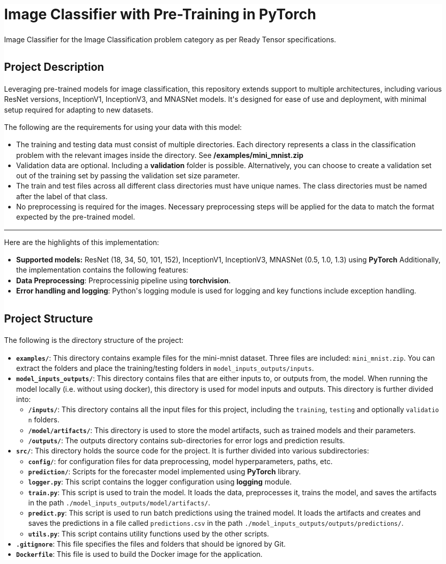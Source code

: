 # Image Classifier with Pre-Training in PyTorch

Image Classifier for the Image Classification problem category as per Ready Tensor specifications.

## Project Description

Leveraging pre-trained models for image classification, this repository extends support to multiple architectures, including various ResNet versions, InceptionV1, InceptionV3, and MNASNet models. It's designed for ease of use and deployment, with minimal setup required for adapting to new datasets.


The following are the requirements for using your data with this model:

- The training and testing data must consist of multiple directories. Each directory represents a class in the classification problem with the relevant images inside the directory. See **/examples/mini_mnist.zip**
- Validation data are optional. Including a **validation** folder is possible. Alternatively, you can choose to create a validation set out of the training set by passing the validation set size parameter.
- The train and test files across all different class directories must have unique names. The class directories must be named after the label of that class.
- No preprocessing is required for the images. Necessary preprocessing steps will be applied for the data to match the format expected by the pre-trained model.
---

Here are the highlights of this implementation: <br/>

- **Supported models:** ResNet (18, 34, 50, 101, 152), InceptionV1, InceptionV3, MNASNet (0.5, 1.0, 1.3)  using **PyTorch**
  Additionally, the implementation contains the following features:
- **Data Preprocessing**: Preprocessinig pipeline using **torchvision**.
- **Error handling and logging**: Python's logging module is used for logging and key functions include exception handling.

## Project Structure

The following is the directory structure of the project:

- **`examples/`**: This directory contains example files for the mini-mnist dataset. Three files are included: `mini_mnist.zip`. You can extract the folders and place the training/testing folders in `model_inputs_outputs/inputs`.
- **`model_inputs_outputs/`**: This directory contains files that are either inputs to, or outputs from, the model. When running the model locally (i.e. without using docker), this directory is used for model inputs and outputs. This directory is further divided into:
  - **`/inputs/`**: This directory contains all the input files for this project, including the `training`, `testing` and optionally `validation` folders.
  - **`/model/artifacts/`**: This directory is used to store the model artifacts, such as trained models and their parameters.
  - **`/outputs/`**: The outputs directory contains sub-directories for error logs and prediction results.
- **`src/`**: This directory holds the source code for the project. It is further divided into various subdirectories:
  - **`config/`**: for configuration files for data preprocessing, model hyperparameters, paths, etc.
  - **`prediction/`**: Scripts for the forecaster model implemented using **PyTorch** library.
  - **`logger.py`**: This script contains the logger configuration using **logging** module.
  - **`train.py`**: This script is used to train the model. It loads the data, preprocesses it, trains the model, and saves the artifacts in the path `./model_inputs_outputs/model/artifacts/`.
  - **`predict.py`**: This script is used to run batch predictions using the trained model. It loads the artifacts and creates and saves the predictions in a file called `predictions.csv` in the path `./model_inputs_outputs/outputs/predictions/`.
  - **`utils.py`**: This script contains utility functions used by the other scripts.
- **`.gitignore`**: This file specifies the files and folders that should be ignored by Git.
- **`Dockerfile`**: This file is used to build the Docker image for the application.